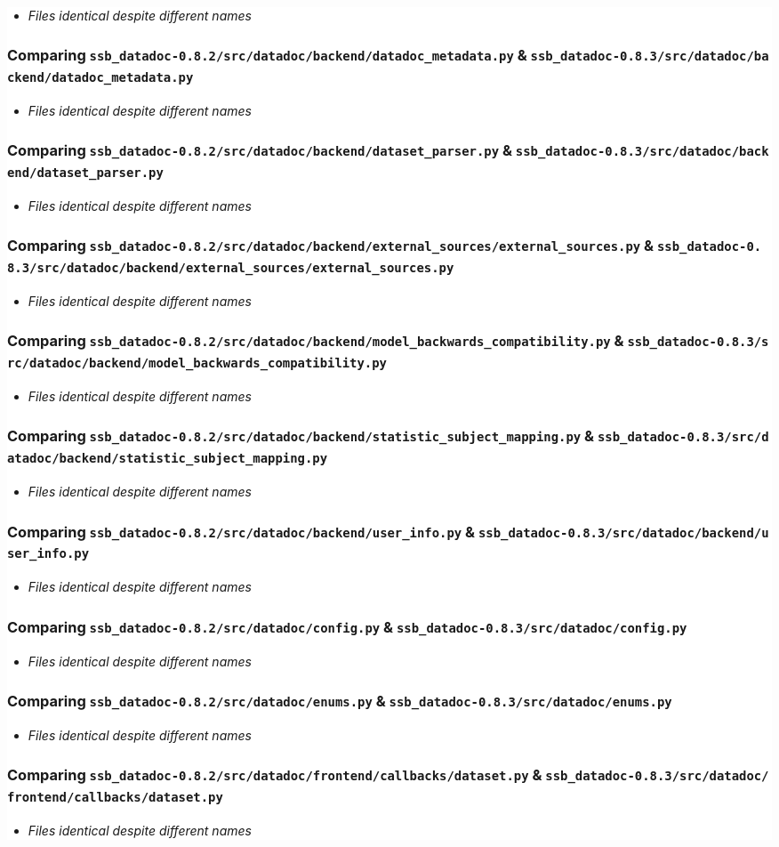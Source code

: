  * *Files identical despite different names*

### Comparing `ssb_datadoc-0.8.2/src/datadoc/backend/datadoc_metadata.py` & `ssb_datadoc-0.8.3/src/datadoc/backend/datadoc_metadata.py`

 * *Files identical despite different names*

### Comparing `ssb_datadoc-0.8.2/src/datadoc/backend/dataset_parser.py` & `ssb_datadoc-0.8.3/src/datadoc/backend/dataset_parser.py`

 * *Files identical despite different names*

### Comparing `ssb_datadoc-0.8.2/src/datadoc/backend/external_sources/external_sources.py` & `ssb_datadoc-0.8.3/src/datadoc/backend/external_sources/external_sources.py`

 * *Files identical despite different names*

### Comparing `ssb_datadoc-0.8.2/src/datadoc/backend/model_backwards_compatibility.py` & `ssb_datadoc-0.8.3/src/datadoc/backend/model_backwards_compatibility.py`

 * *Files identical despite different names*

### Comparing `ssb_datadoc-0.8.2/src/datadoc/backend/statistic_subject_mapping.py` & `ssb_datadoc-0.8.3/src/datadoc/backend/statistic_subject_mapping.py`

 * *Files identical despite different names*

### Comparing `ssb_datadoc-0.8.2/src/datadoc/backend/user_info.py` & `ssb_datadoc-0.8.3/src/datadoc/backend/user_info.py`

 * *Files identical despite different names*

### Comparing `ssb_datadoc-0.8.2/src/datadoc/config.py` & `ssb_datadoc-0.8.3/src/datadoc/config.py`

 * *Files identical despite different names*

### Comparing `ssb_datadoc-0.8.2/src/datadoc/enums.py` & `ssb_datadoc-0.8.3/src/datadoc/enums.py`

 * *Files identical despite different names*

### Comparing `ssb_datadoc-0.8.2/src/datadoc/frontend/callbacks/dataset.py` & `ssb_datadoc-0.8.3/src/datadoc/frontend/callbacks/dataset.py`

 * *Files identical despite different names*
